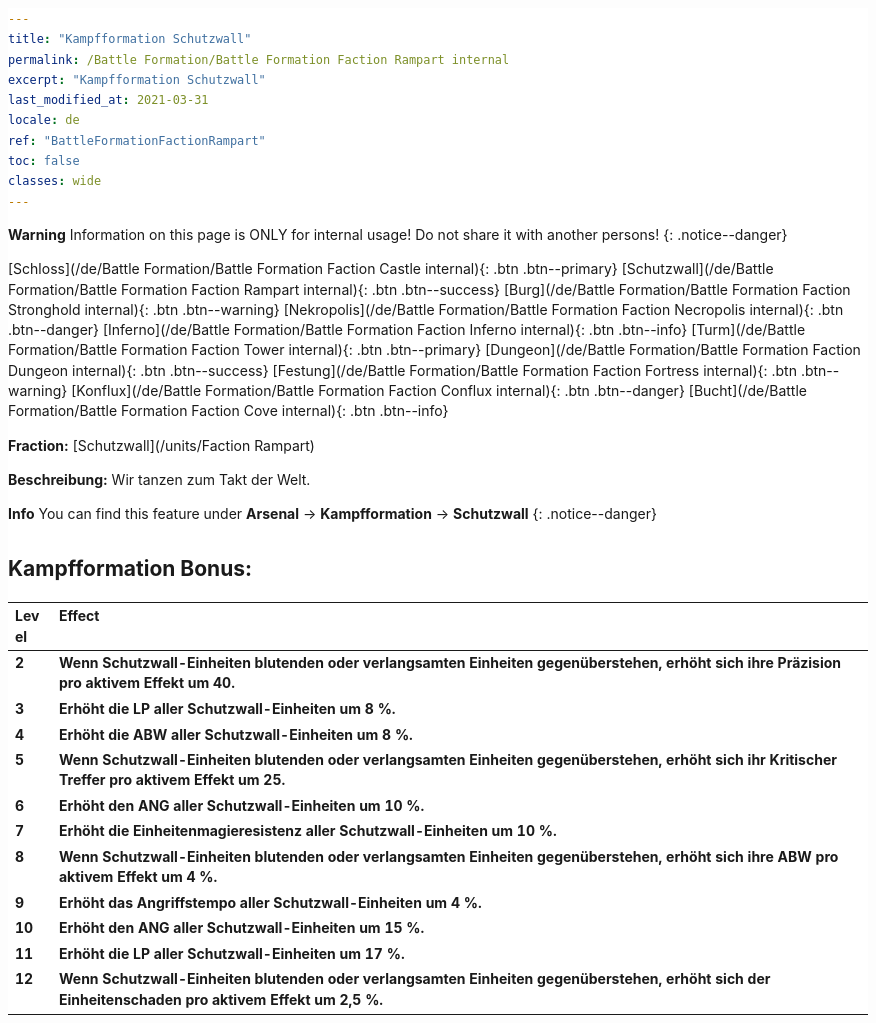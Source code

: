```yaml
---
title: "Kampfformation Schutzwall"
permalink: /Battle Formation/Battle Formation Faction Rampart internal
excerpt: "Kampfformation Schutzwall"
last_modified_at: 2021-03-31
locale: de
ref: "BattleFormationFactionRampart"
toc: false
classes: wide
---
```

**Warning** Information on this page is ONLY for internal usage! Do not share it with another persons!
{: .notice--danger}

 [Schloss](/de/Battle Formation/Battle Formation Faction Castle internal){: .btn .btn--primary} [Schutzwall](/de/Battle Formation/Battle Formation Faction Rampart internal){: .btn .btn--success} [Burg](/de/Battle Formation/Battle Formation Faction Stronghold internal){: .btn .btn--warning} [Nekropolis](/de/Battle Formation/Battle Formation Faction Necropolis internal){: .btn .btn--danger} [Inferno](/de/Battle Formation/Battle Formation Faction Inferno internal){: .btn .btn--info} [Turm](/de/Battle Formation/Battle Formation Faction Tower internal){: .btn .btn--primary} [Dungeon](/de/Battle Formation/Battle Formation Faction Dungeon internal){: .btn .btn--success} [Festung](/de/Battle Formation/Battle Formation Faction Fortress internal){: .btn .btn--warning} [Konflux](/de/Battle Formation/Battle Formation Faction Conflux internal){: .btn .btn--danger} [Bucht](/de/Battle Formation/Battle Formation Faction Cove internal){: .btn .btn--info} 

  **Fraction:** [Schutzwall](/units/Faction Rampart)

  **Beschreibung:** Wir tanzen zum Takt der Welt.

**Info** You can find this feature under **Arsenal** -> **Kampfformation** -> **Schutzwall** 
{: .notice--danger}

## Kampfformation Bonus:

  | Level |         Effect        |
  |:------|:---------------------|
  | **2** | **Wenn Schutzwall-Einheiten blutenden oder verlangsamten Einheiten gegenüberstehen, erhöht sich ihre Präzision pro aktivem Effekt um 40.** |
  | **3** | **Erhöht die LP aller Schutzwall-Einheiten um 8 %.** |
  | **4** | **Erhöht die ABW aller Schutzwall-Einheiten um 8 %.** |
  | **5** | **Wenn Schutzwall-Einheiten blutenden oder verlangsamten Einheiten gegenüberstehen, erhöht sich ihr Kritischer Treffer pro aktivem Effekt um 25.** |
  | **6** | **Erhöht den ANG aller Schutzwall-Einheiten um 10 %.** |
  | **7** | **Erhöht die Einheitenmagieresistenz aller Schutzwall-Einheiten um 10 %.** |
  | **8** | **Wenn Schutzwall-Einheiten blutenden oder verlangsamten Einheiten gegenüberstehen, erhöht sich ihre ABW pro aktivem Effekt um 4 %.** |
  | **9** | **Erhöht das Angriffstempo aller Schutzwall-Einheiten um 4 %.** |
  | **10** | **Erhöht den ANG aller Schutzwall-Einheiten um 15 %.** |
  | **11** | **Erhöht die LP aller Schutzwall-Einheiten um 17 %.** |
  | **12** | **Wenn Schutzwall-Einheiten blutenden oder verlangsamten Einheiten gegenüberstehen, erhöht sich der Einheitenschaden pro aktivem Effekt um 2,5 %.** |
